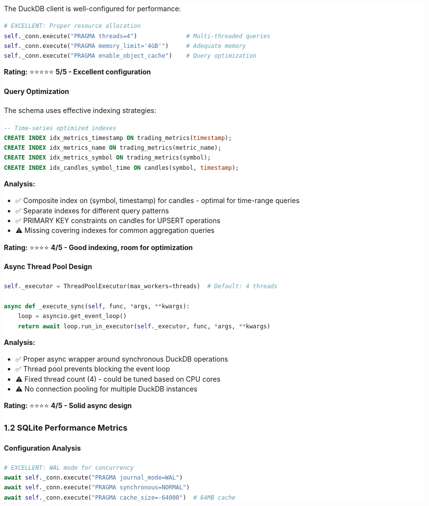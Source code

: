 The DuckDB client is well-configured for performance:

```python
# EXCELLENT: Proper resource allocation
self._conn.execute("PRAGMA threads=4")              # Multi-threaded queries
self._conn.execute("PRAGMA memory_limit='4GB'")     # Adequate memory
self._conn.execute("PRAGMA enable_object_cache")    # Query optimization
```

**Rating:** ⭐⭐⭐⭐⭐ **5/5 - Excellent configuration**

#### **Query Optimization**

The schema uses effective indexing strategies:

```sql
-- Time-series optimized indexes
CREATE INDEX idx_metrics_timestamp ON trading_metrics(timestamp);
CREATE INDEX idx_metrics_name ON trading_metrics(metric_name);
CREATE INDEX idx_metrics_symbol ON trading_metrics(symbol);
CREATE INDEX idx_candles_symbol_time ON candles(symbol, timestamp);
```

**Analysis:**
- ✅ Composite index on (symbol, timestamp) for candles - optimal for time-range queries
- ✅ Separate indexes for different query patterns
- ✅ PRIMARY KEY constraints on candles for UPSERT operations
- ⚠️ Missing covering indexes for common aggregation queries

**Rating:** ⭐⭐⭐⭐ **4/5 - Good indexing, room for optimization**

#### **Async Thread Pool Design**

```python
self._executor = ThreadPoolExecutor(max_workers=threads)  # Default: 4 threads

async def _execute_sync(self, func, *args, **kwargs):
    loop = asyncio.get_event_loop()
    return await loop.run_in_executor(self._executor, func, *args, **kwargs)
```

**Analysis:**
- ✅ Proper async wrapper around synchronous DuckDB operations
- ✅ Thread pool prevents blocking the event loop
- ⚠️ Fixed thread count (4) - could be tuned based on CPU cores
- ⚠️ No connection pooling for multiple DuckDB instances

**Rating:** ⭐⭐⭐⭐ **4/5 - Solid async design**

### 1.2 SQLite Performance Metrics

#### **Configuration Analysis**

```python
# EXCELLENT: WAL mode for concurrency
await self._conn.execute("PRAGMA journal_mode=WAL")
await self._conn.execute("PRAGMA synchronous=NORMAL")
await self._conn.execute("PRAGMA cache_size=-64000")  # 64MB cache
```
